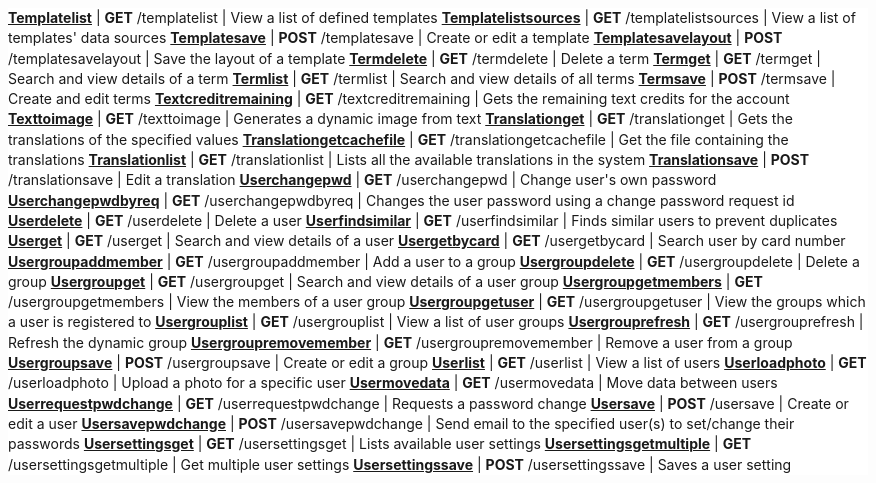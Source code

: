 [**Templatelist**](DefaultApi.md#templatelist) | **GET** /templatelist | View a list of defined templates
[**Templatelistsources**](DefaultApi.md#templatelistsources) | **GET** /templatelistsources | View a list of templates&#39; data sources
[**Templatesave**](DefaultApi.md#templatesave) | **POST** /templatesave | Create or edit a template
[**Templatesavelayout**](DefaultApi.md#templatesavelayout) | **POST** /templatesavelayout | Save the layout of a template
[**Termdelete**](DefaultApi.md#termdelete) | **GET** /termdelete | Delete a term
[**Termget**](DefaultApi.md#termget) | **GET** /termget | Search and view details of a term
[**Termlist**](DefaultApi.md#termlist) | **GET** /termlist | Search and view details of all terms
[**Termsave**](DefaultApi.md#termsave) | **POST** /termsave | Create and edit terms
[**Textcreditremaining**](DefaultApi.md#textcreditremaining) | **GET** /textcreditremaining | Gets the remaining text credits for the account
[**Texttoimage**](DefaultApi.md#texttoimage) | **GET** /texttoimage | Generates a dynamic image from text
[**Translationget**](DefaultApi.md#translationget) | **GET** /translationget | Gets the translations of the specified values
[**Translationgetcachefile**](DefaultApi.md#translationgetcachefile) | **GET** /translationgetcachefile | Get the file containing the translations
[**Translationlist**](DefaultApi.md#translationlist) | **GET** /translationlist | Lists all the available translations in the system
[**Translationsave**](DefaultApi.md#translationsave) | **POST** /translationsave | Edit a translation
[**Userchangepwd**](DefaultApi.md#userchangepwd) | **GET** /userchangepwd | Change user&#39;s own password
[**Userchangepwdbyreq**](DefaultApi.md#userchangepwdbyreq) | **GET** /userchangepwdbyreq | Changes the user password using a change password request id
[**Userdelete**](DefaultApi.md#userdelete) | **GET** /userdelete | Delete a user
[**Userfindsimilar**](DefaultApi.md#userfindsimilar) | **GET** /userfindsimilar | Finds similar users to prevent duplicates
[**Userget**](DefaultApi.md#userget) | **GET** /userget | Search and view details of a user
[**Usergetbycard**](DefaultApi.md#usergetbycard) | **GET** /usergetbycard | Search user by card number
[**Usergroupaddmember**](DefaultApi.md#usergroupaddmember) | **GET** /usergroupaddmember | Add a user to a group
[**Usergroupdelete**](DefaultApi.md#usergroupdelete) | **GET** /usergroupdelete | Delete a group
[**Usergroupget**](DefaultApi.md#usergroupget) | **GET** /usergroupget | Search and view details of a user group
[**Usergroupgetmembers**](DefaultApi.md#usergroupgetmembers) | **GET** /usergroupgetmembers | View the members of a user group
[**Usergroupgetuser**](DefaultApi.md#usergroupgetuser) | **GET** /usergroupgetuser | View the groups which a user is registered to
[**Usergrouplist**](DefaultApi.md#usergrouplist) | **GET** /usergrouplist | View a list of user groups
[**Usergrouprefresh**](DefaultApi.md#usergrouprefresh) | **GET** /usergrouprefresh | Refresh the dynamic group
[**Usergroupremovemember**](DefaultApi.md#usergroupremovemember) | **GET** /usergroupremovemember | Remove a user from a group
[**Usergroupsave**](DefaultApi.md#usergroupsave) | **POST** /usergroupsave | Create or edit a group
[**Userlist**](DefaultApi.md#userlist) | **GET** /userlist | View a list of users
[**Userloadphoto**](DefaultApi.md#userloadphoto) | **GET** /userloadphoto | Upload a photo for a specific user
[**Usermovedata**](DefaultApi.md#usermovedata) | **GET** /usermovedata | Move data between users
[**Userrequestpwdchange**](DefaultApi.md#userrequestpwdchange) | **GET** /userrequestpwdchange | Requests a password change
[**Usersave**](DefaultApi.md#usersave) | **POST** /usersave | Create or edit a user
[**Usersavepwdchange**](DefaultApi.md#usersavepwdchange) | **POST** /usersavepwdchange | Send email to the specified user(s) to set/change their passwords
[**Usersettingsget**](DefaultApi.md#usersettingsget) | **GET** /usersettingsget | Lists available user settings
[**Usersettingsgetmultiple**](DefaultApi.md#usersettingsgetmultiple) | **GET** /usersettingsgetmultiple | Get multiple user settings
[**Usersettingssave**](DefaultApi.md#usersettingssave) | **POST** /usersettingssave | Saves a user setting